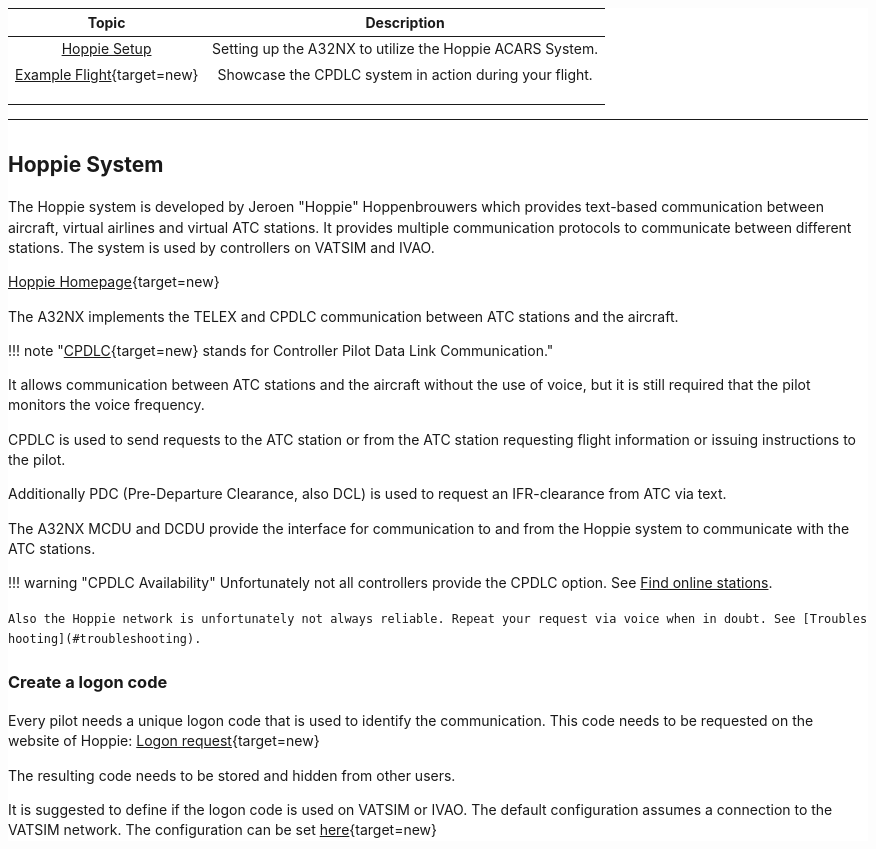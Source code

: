 |                      Topic                      |                       Description                        |
|:-----------------------------------------------:|:--------------------------------------------------------:|
|         [Hoppie Setup](#hoppie-system)          | Setting up the A32NX to utilize the Hoppie ACARS System. |
| [Example Flight](example-flight.md){target=new} | Showcase the CPDLC system in action during your flight.  |
|                                                 |                                                          |
|                                                 |                                                          |
|                                                 |                                                          |

---

## Hoppie System

The Hoppie system is developed by Jeroen "Hoppie" Hoppenbrouwers which provides text-based communication between aircraft, virtual airlines and virtual ATC stations. It provides multiple communication protocols to communicate between different stations. The system is used by controllers on VATSIM and IVAO.

[Hoppie Homepage](http://www.hoppie.nl/pub/){target=new}

The A32NX implements the TELEX and CPDLC communication between ATC stations and the aircraft.

!!! note "[CPDLC](https://skybrary.aero/articles/controller-pilot-data-link-communications-cpdlc){target=new} stands for Controller Pilot Data Link Communication."

It allows communication between ATC stations and the aircraft without the use of voice, but it is still required that the pilot monitors the voice frequency.

CPDLC is used to send requests to the ATC station or from the ATC station requesting flight information or issuing instructions to the pilot.

Additionally PDC (Pre-Departure Clearance, also DCL) is used to request an IFR-clearance from ATC via text.

The A32NX MCDU and DCDU provide the interface for communication to and from the Hoppie system to communicate with the ATC stations.

!!! warning "CPDLC Availability"
    Unfortunately not all controllers provide the CPDLC option. See [Find online stations](#find-online-stations).

    Also the Hoppie network is unfortunately not always reliable. Repeat your request via voice when in doubt. See [Troubleshooting](#troubleshooting).

### Create a logon code

Every pilot needs a unique logon code that is used to identify the communication. This code needs to be requested on the website of Hoppie: [Logon request](http://www.hoppie.nl/acars/system/register.html){target=new}

The resulting code needs to be stored and hidden from other users.

It is suggested to define if the logon code is used on VATSIM or IVAO. The default configuration assumes a connection to the VATSIM network.
The configuration can be set [here](http://www.hoppie.nl/acars/system/account.html){target=new}
